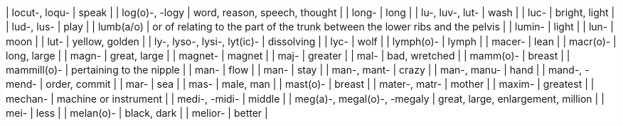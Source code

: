 | locut-, loqu-                                             | speak                                                                         |
| log(o)-, -logy                                            | word, reason, speech, thought                                                 |
| long-                                                     | long                                                                          |
| lu-, luv-, lut-                                           | wash                                                                          |
| luc-                                                      | bright, light                                                                 |
| lud-, lus-                                                | play                                                                          |
| lumb(a/o)                                                 | or of relating to the part of the trunk between the lower ribs and the pelvis |
| lumin-                                                    | light                                                                         |
| lun-                                                      | moon                                                                          |
| lut-                                                      | yellow, golden                                                                |
| ly-, lyso-, lysi-, lyt(ic)-                               | dissolving                                                                    |
| lyc-                                                      | wolf                                                                          |
| lymph(o)-                                                 | lymph                                                                         |
| macer-                                                    | lean                                                                          |
| macr(o)-                                                  | long, large                                                                   |
| magn-                                                     | great, large                                                                  |
| magnet-                                                   | magnet                                                                        |
| maj-                                                      | greater                                                                       |
| mal-                                                      | bad, wretched                                                                 |
| mamm(o)-                                                  | breast                                                                        |
| mammill(o)-                                               | pertaining to the nipple                                                      |
| man-                                                      | flow                                                                          |
| man-                                                      | stay                                                                          |
| man-, mant-                                               | crazy                                                                         |
| man-, manu-                                               | hand                                                                          |
| mand-, -mend-                                             | order, commit                                                                 |
| mar-                                                      | sea                                                                           |
| mas-                                                      | male, man                                                                     |
| mast(o)-                                                  | breast                                                                        |
| mater-, matr-                                             | mother                                                                        |
| maxim-                                                    | greatest                                                                      |
| mechan-                                                   | machine or instrument                                                         |
| medi-, -midi-                                             | middle                                                                        |
| meg(a)-, megal(o)-, -megaly                               | great, large, enlargement, million                                            |
| mei-                                                      | less                                                                          |
| melan(o)-                                                 | black, dark                                                                   |
| melior-                                                   | better                                                                        |